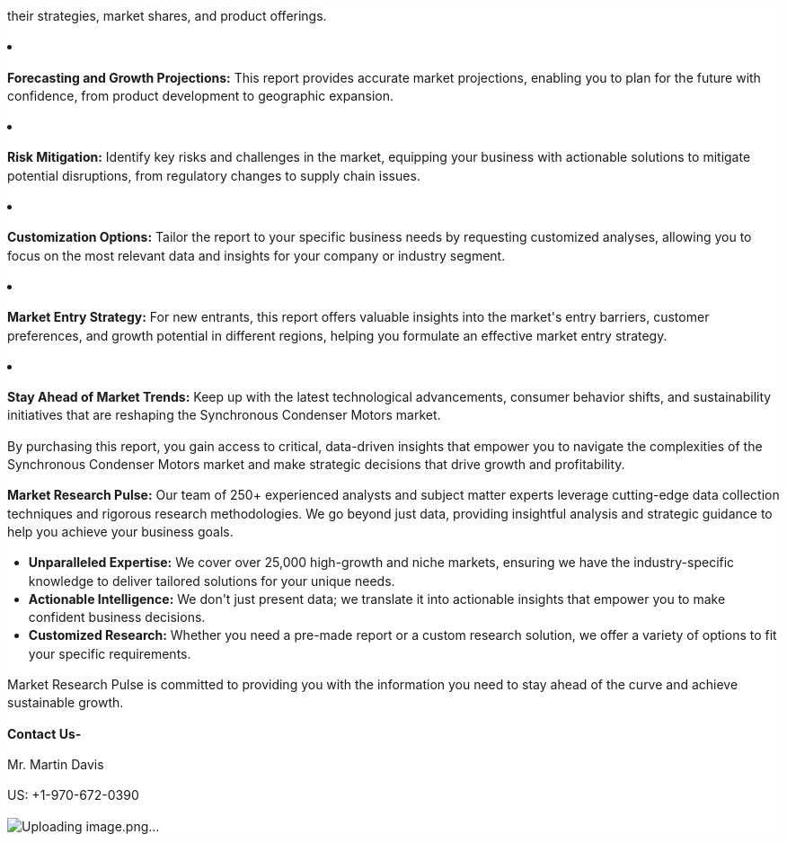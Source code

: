 their strategies, market shares, and product offerings.</p></li><li><p><strong>Forecasting and Growth Projections:</strong> This report provides accurate market projections, enabling you to plan for the future with confidence, from product development to geographic expansion.</p></li><li><p><strong>Risk Mitigation:</strong> Identify key risks and challenges in the market, equipping your business with actionable solutions to mitigate potential disruptions, from regulatory changes to supply chain issues.</p></li><li><p><strong>Customization Options:</strong> Tailor the report to your specific business needs by requesting customized analyses, allowing you to focus on the most relevant data and insights for your company or industry segment.</p></li><li><p><strong>Market Entry Strategy:</strong> For new entrants, this report offers valuable insights into the market's entry barriers, customer preferences, and growth potential in different regions, helping you formulate an effective market entry strategy.</p></li><li><p><strong>Stay Ahead of Market Trends:</strong> Keep up with the latest technological advancements, consumer behavior shifts, and sustainability initiatives that are reshaping the Synchronous Condenser Motors market.</p></li></ol><p>By purchasing this report, you gain access to critical, data-driven insights that empower you to navigate the complexities of the Synchronous Condenser Motors market and make strategic decisions that drive growth and profitability.</p><p><strong>Market Research Pulse:</strong>&nbsp;Our team of 250+ experienced analysts and subject matter experts leverage cutting-edge data collection techniques and rigorous research methodologies. We go beyond just data, providing insightful analysis and strategic guidance to help you achieve your business goals.</p><ul><li><strong>Unparalleled Expertise:</strong>&nbsp;We cover over 25,000 high-growth and niche markets, ensuring we have the industry-specific knowledge to deliver tailored solutions for your unique needs.</li><li><strong>Actionable Intelligence:</strong>&nbsp;We don't just present data; we translate it into actionable insights that empower you to make confident business decisions.</li><li><strong>Customized Research:</strong>&nbsp;Whether you need a pre-made report or a custom research solution, we offer a variety of options to fit your specific requirements.</li></ul><p>Market Research Pulse is committed to providing you with the information you need to stay ahead of the curve and achieve sustainable growth.</p><p><strong>Contact Us-</strong></p><p>Mr. Martin Davis</p><p>US: +1-970-672-0390</p>
![Uploading image.png…]()
